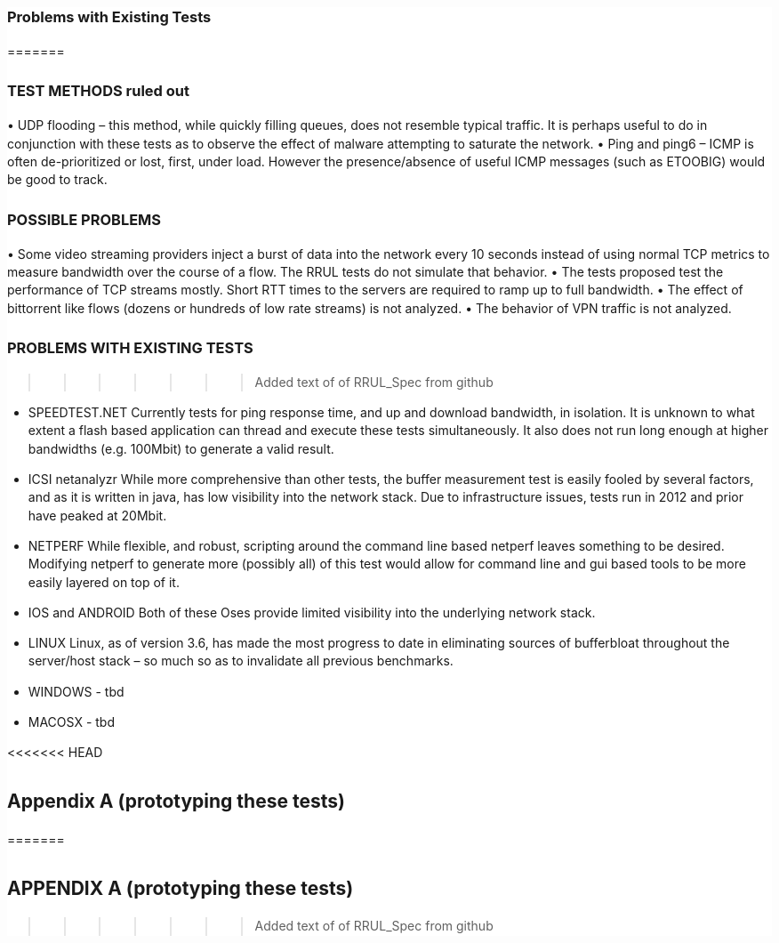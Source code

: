 ### Problems with Existing Tests
=======
### TEST METHODS ruled out 

• UDP flooding – this method, while quickly filling queues, does not resemble typical traffic. It is perhaps useful to do in conjunction with these tests as to observe the effect of malware attempting to saturate the network.
• Ping and ping6 – ICMP is often de-prioritized or lost, first, under load. However the presence/absence of useful ICMP messages (such as ETOOBIG) would be good to track.

### POSSIBLE PROBLEMS 

• Some video streaming providers inject a burst of data into the network every 10 seconds instead of using normal TCP metrics to measure bandwidth over the course of a flow. The RRUL tests do not simulate that behavior.
• The tests proposed test the performance of TCP streams mostly. Short RTT times to the servers are required to ramp up to full bandwidth.
• The effect of bittorrent like flows (dozens or hundreds of low rate streams) is not analyzed.
• The behavior of VPN traffic is not analyzed.

### PROBLEMS WITH EXISTING TESTS
>>>>>>> Added text of of RRUL_Spec from github

- SPEEDTEST.NET
  Currently tests for ping response time, and up and download bandwidth, in isolation. It is unknown to what extent a flash based application can thread and execute these tests simultaneously.
  It also does not run long enough at higher bandwidths (e.g. 100Mbit) to generate a valid result.

- ICSI netanalyzr
  While more comprehensive than other tests, the buffer measurement test is easily fooled by several factors, and as it is written in java, has low visibility into the network stack. Due to infrastructure issues, tests run in 2012 and prior have peaked at 20Mbit.

- NETPERF
  While flexible, and robust, scripting around the command line based netperf leaves something to be desired. Modifying netperf to generate more (possibly all) of this test would allow for command line and gui based tools to be more easily layered on top of it. 

- IOS and ANDROID
  Both of these Oses provide limited visibility into the underlying network stack.

- LINUX
  Linux, as of version 3.6, has made the most progress to date in eliminating sources of bufferbloat throughout the server/host stack – so much so as to invalidate all previous benchmarks.

- WINDOWS - tbd

- MACOSX - tbd

<<<<<<< HEAD
## Appendix A (prototyping these tests)
=======
## APPENDIX A (prototyping these tests)
>>>>>>> Added text of of RRUL_Spec from github
